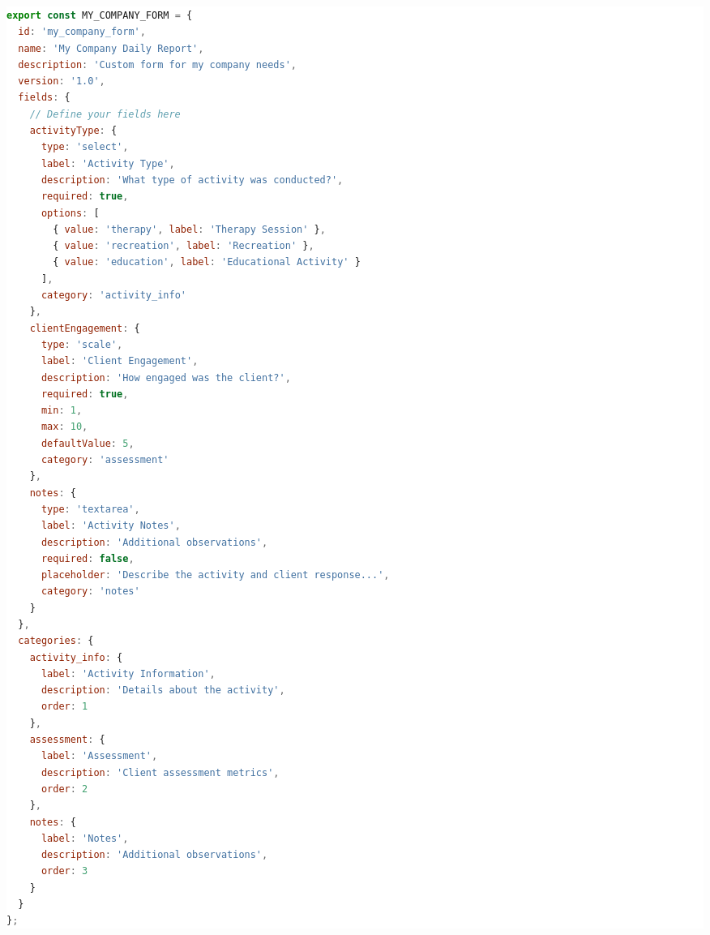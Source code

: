 ```javascript
export const MY_COMPANY_FORM = {
  id: 'my_company_form',
  name: 'My Company Daily Report',
  description: 'Custom form for my company needs',
  version: '1.0',
  fields: {
    // Define your fields here
    activityType: {
      type: 'select',
      label: 'Activity Type',
      description: 'What type of activity was conducted?',
      required: true,
      options: [
        { value: 'therapy', label: 'Therapy Session' },
        { value: 'recreation', label: 'Recreation' },
        { value: 'education', label: 'Educational Activity' }
      ],
      category: 'activity_info'
    },
    clientEngagement: {
      type: 'scale',
      label: 'Client Engagement',
      description: 'How engaged was the client?',
      required: true,
      min: 1,
      max: 10,
      defaultValue: 5,
      category: 'assessment'
    },
    notes: {
      type: 'textarea',
      label: 'Activity Notes',
      description: 'Additional observations',
      required: false,
      placeholder: 'Describe the activity and client response...',
      category: 'notes'
    }
  },
  categories: {
    activity_info: {
      label: 'Activity Information',
      description: 'Details about the activity',
      order: 1
    },
    assessment: {
      label: 'Assessment',
      description: 'Client assessment metrics',
      order: 2
    },
    notes: {
      label: 'Notes',
      description: 'Additional observations',
      order: 3
    }
  }
};
```
